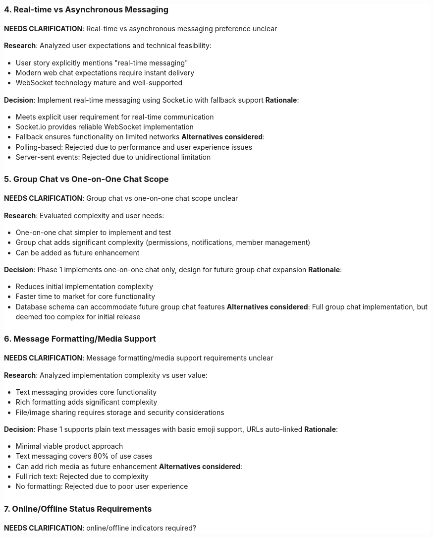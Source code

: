 ### 4. Real-time vs Asynchronous Messaging
**NEEDS CLARIFICATION**: Real-time vs asynchronous messaging preference unclear

**Research**: Analyzed user expectations and technical feasibility:
- User story explicitly mentions "real-time messaging"
- Modern web chat expectations require instant delivery
- WebSocket technology mature and well-supported

**Decision**: Implement real-time messaging using Socket.io with fallback support
**Rationale**: 
- Meets explicit user requirement for real-time communication
- Socket.io provides reliable WebSocket implementation
- Fallback ensures functionality on limited networks
**Alternatives considered**: 
- Polling-based: Rejected due to performance and user experience issues
- Server-sent events: Rejected due to unidirectional limitation

### 5. Group Chat vs One-on-One Chat Scope
**NEEDS CLARIFICATION**: Group chat vs one-on-one chat scope unclear

**Research**: Evaluated complexity and user needs:
- One-on-one chat simpler to implement and test
- Group chat adds significant complexity (permissions, notifications, member management)
- Can be added as future enhancement

**Decision**: Phase 1 implements one-on-one chat only, design for future group chat expansion
**Rationale**: 
- Reduces initial implementation complexity
- Faster time to market for core functionality
- Database schema can accommodate future group chat features
**Alternatives considered**: Full group chat implementation, but deemed too complex for initial release

### 6. Message Formatting/Media Support
**NEEDS CLARIFICATION**: Message formatting/media support requirements unclear

**Research**: Analyzed implementation complexity vs user value:
- Text messaging provides core functionality
- Rich formatting adds significant complexity
- File/image sharing requires storage and security considerations

**Decision**: Phase 1 supports plain text messages with basic emoji support, URLs auto-linked
**Rationale**: 
- Minimal viable product approach
- Text messaging covers 80% of use cases
- Can add rich media as future enhancement
**Alternatives considered**: 
- Full rich text: Rejected due to complexity
- No formatting: Rejected due to poor user experience

### 7. Online/Offline Status Requirements
**NEEDS CLARIFICATION**: online/offline indicators required?
